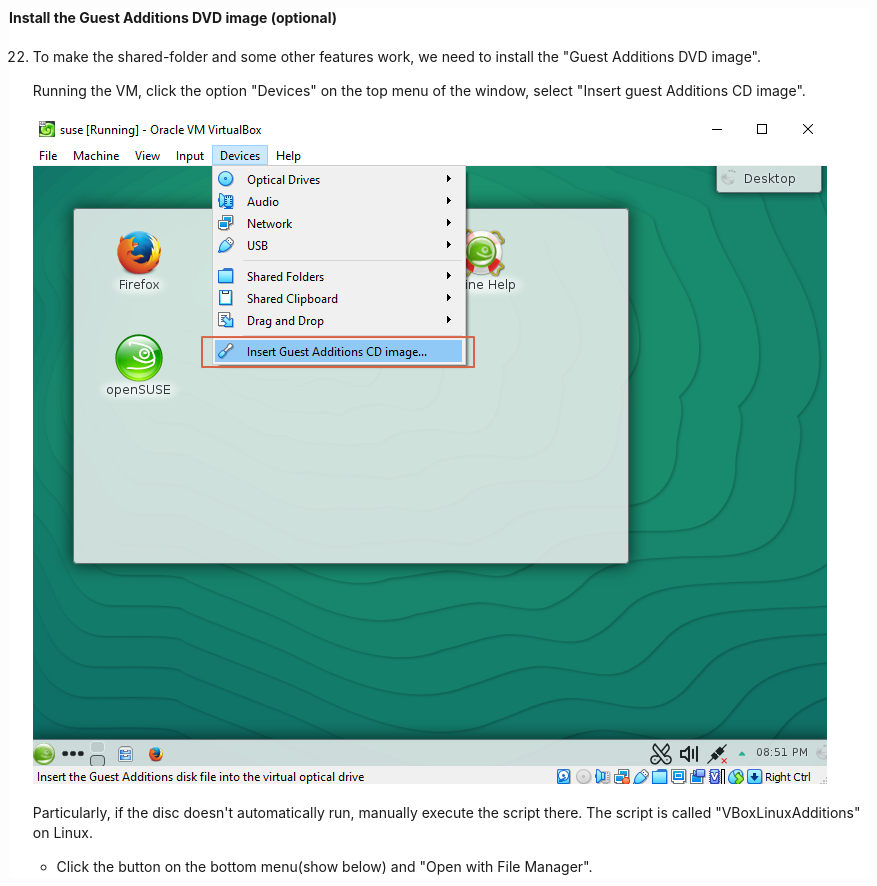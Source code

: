 #### Install the Guest Additions DVD image (optional)

22. To make the shared-folder and some other features work, we need to install the "Guest Additions DVD image".

    Running the VM, click the option "Devices" on the top menu of the window, select "Insert guest Additions CD image".
    
    ![create_new_vm_suse_10_install_guest_image](./screenshot/create_new_vm_suse_10_install_guest_image.png)
    
    
    
    Particularly, if the disc doesn't automatically run, manually execute the script there. The script is called "VBoxLinuxAdditions" on Linux. 
    
    * Click the button on the bottom menu(show below) and "Open with File Manager".
    